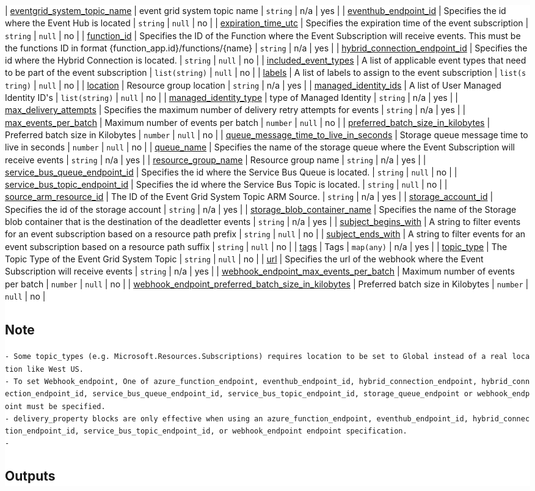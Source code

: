 | <a name="input_eventgrid_system_topic_name"></a> [eventgrid\_system\_topic\_name](#input\_eventgrid\_system\_topic\_name) | event grid system topic name | `string` | n/a | yes |
| <a name="input_eventhub_endpoint_id"></a> [eventhub\_endpoint\_id](#input\_eventhub\_endpoint\_id) | Specifies the id where the Event Hub is located | `string` | `null` | no |
| <a name="input_expiration_time_utc"></a> [expiration\_time\_utc](#input\_expiration\_time\_utc) | Specifies the expiration time of the event subscription | `string` | `null` | no |
| <a name="input_function_id"></a> [function\_id](#input\_function\_id) | Specifies the ID of the Function where the Event Subscription will receive events. This must be the functions ID in format {function\_app.id}/functions/{name} | `string` | n/a | yes |
| <a name="input_hybrid_connection_endpoint_id"></a> [hybrid\_connection\_endpoint\_id](#input\_hybrid\_connection\_endpoint\_id) | Specifies the id where the Hybrid Connection is located. | `string` | `null` | no |
| <a name="input_included_event_types"></a> [included\_event\_types](#input\_included\_event\_types) | A list of applicable event types that need to be part of the event subscription | `list(string)` | `null` | no |
| <a name="input_labels"></a> [labels](#input\_labels) | A list of labels to assign to the event subscription | `list(string)` | `null` | no |
| <a name="input_location"></a> [location](#input\_location) | Resource group location | `string` | n/a | yes |
| <a name="input_managed_identity_ids"></a> [managed\_identity\_ids](#input\_managed\_identity\_ids) | A list of User Managed Identity ID's | `list(string)` | `null` | no |
| <a name="input_managed_identity_type"></a> [managed\_identity\_type](#input\_managed\_identity\_type) | type of Managed Identity | `string` | n/a | yes |
| <a name="input_max_delivery_attempts"></a> [max\_delivery\_attempts](#input\_max\_delivery\_attempts) | Specifies the maximum number of delivery retry attempts for events | `string` | n/a | yes |
| <a name="input_max_events_per_batch"></a> [max\_events\_per\_batch](#input\_max\_events\_per\_batch) | Maximum number of events per batch | `number` | `null` | no |
| <a name="input_preferred_batch_size_in_kilobytes"></a> [preferred\_batch\_size\_in\_kilobytes](#input\_preferred\_batch\_size\_in\_kilobytes) | Preferred batch size in Kilobytes | `number` | `null` | no |
| <a name="input_queue_message_time_to_live_in_seconds"></a> [queue\_message\_time\_to\_live\_in\_seconds](#input\_queue\_message\_time\_to\_live\_in\_seconds) | Storage queue message time to live in seconds | `number` | `null` | no |
| <a name="input_queue_name"></a> [queue\_name](#input\_queue\_name) | Specifies the name of the storage queue where the Event Subscription will receive events | `string` | n/a | yes |
| <a name="input_resource_group_name"></a> [resource\_group\_name](#input\_resource\_group\_name) | Resource group name | `string` | n/a | yes |
| <a name="input_service_bus_queue_endpoint_id"></a> [service\_bus\_queue\_endpoint\_id](#input\_service\_bus\_queue\_endpoint\_id) | Specifies the id where the Service Bus Queue is located. | `string` | `null` | no |
| <a name="input_service_bus_topic_endpoint_id"></a> [service\_bus\_topic\_endpoint\_id](#input\_service\_bus\_topic\_endpoint\_id) | Specifies the id where the Service Bus Topic is located. | `string` | `null` | no |
| <a name="input_source_arm_resource_id"></a> [source\_arm\_resource\_id](#input\_source\_arm\_resource\_id) | The ID of the Event Grid System Topic ARM Source. | `string` | n/a | yes |
| <a name="input_storage_account_id"></a> [storage\_account\_id](#input\_storage\_account\_id) | Specifies the id of the storage account | `string` | n/a | yes |
| <a name="input_storage_blob_container_name"></a> [storage\_blob\_container\_name](#input\_storage\_blob\_container\_name) | Specifies the name of the Storage blob container that is the destination of the deadletter events | `string` | n/a | yes |
| <a name="input_subject_begins_with"></a> [subject\_begins\_with](#input\_subject\_begins\_with) | A string to filter events for an event subscription based on a resource path prefix | `string` | `null` | no |
| <a name="input_subject_ends_with"></a> [subject\_ends\_with](#input\_subject\_ends\_with) | A string to filter events for an event subscription based on a resource path suffix | `string` | `null` | no |
| <a name="input_tags"></a> [tags](#input\_tags) | Tags | `map(any)` | n/a | yes |
| <a name="input_topic_type"></a> [topic\_type](#input\_topic\_type) | The Topic Type of the Event Grid System Topic | `string` | `null` | no |
| <a name="input_url"></a> [url](#input\_url) | Specifies the url of the webhook where the Event Subscription will receive events | `string` | n/a | yes |
| <a name="input_webhook_endpoint_max_events_per_batch"></a> [webhook\_endpoint\_max\_events\_per\_batch](#input\_webhook\_endpoint\_max\_events\_per\_batch) | Maximum number of events per batch | `number` | `null` | no |
| <a name="input_webhook_endpoint_preferred_batch_size_in_kilobytes"></a> [webhook\_endpoint\_preferred\_batch\_size\_in\_kilobytes](#input\_webhook\_endpoint\_preferred\_batch\_size\_in\_kilobytes) | Preferred batch size in Kilobytes | `number` | `null` | no |

## Note
```
- Some topic_types (e.g. Microsoft.Resources.Subscriptions) requires location to be set to Global instead of a real location like West US.
- To set Webhook_endpoint, One of azure_function_endpoint, eventhub_endpoint_id, hybrid_connection_endpoint, hybrid_connection_endpoint_id, service_bus_queue_endpoint_id, service_bus_topic_endpoint_id, storage_queue_endpoint or webhook_endpoint must be specified.
- delivery_property blocks are only effective when using an azure_function_endpoint, eventhub_endpoint_id, hybrid_connection_endpoint_id, service_bus_topic_endpoint_id, or webhook_endpoint endpoint specification.
- 
```
## Outputs
